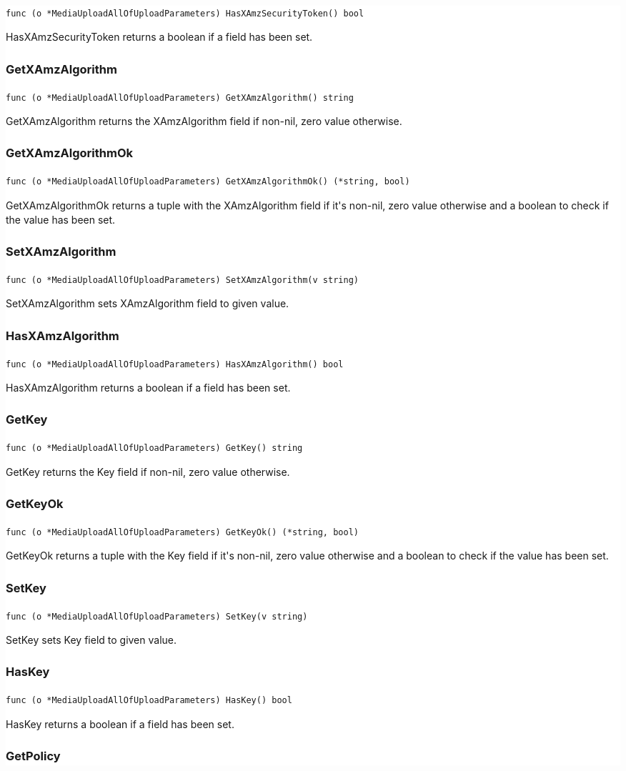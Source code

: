 `func (o *MediaUploadAllOfUploadParameters) HasXAmzSecurityToken() bool`

HasXAmzSecurityToken returns a boolean if a field has been set.

### GetXAmzAlgorithm

`func (o *MediaUploadAllOfUploadParameters) GetXAmzAlgorithm() string`

GetXAmzAlgorithm returns the XAmzAlgorithm field if non-nil, zero value otherwise.

### GetXAmzAlgorithmOk

`func (o *MediaUploadAllOfUploadParameters) GetXAmzAlgorithmOk() (*string, bool)`

GetXAmzAlgorithmOk returns a tuple with the XAmzAlgorithm field if it's non-nil, zero value otherwise
and a boolean to check if the value has been set.

### SetXAmzAlgorithm

`func (o *MediaUploadAllOfUploadParameters) SetXAmzAlgorithm(v string)`

SetXAmzAlgorithm sets XAmzAlgorithm field to given value.

### HasXAmzAlgorithm

`func (o *MediaUploadAllOfUploadParameters) HasXAmzAlgorithm() bool`

HasXAmzAlgorithm returns a boolean if a field has been set.

### GetKey

`func (o *MediaUploadAllOfUploadParameters) GetKey() string`

GetKey returns the Key field if non-nil, zero value otherwise.

### GetKeyOk

`func (o *MediaUploadAllOfUploadParameters) GetKeyOk() (*string, bool)`

GetKeyOk returns a tuple with the Key field if it's non-nil, zero value otherwise
and a boolean to check if the value has been set.

### SetKey

`func (o *MediaUploadAllOfUploadParameters) SetKey(v string)`

SetKey sets Key field to given value.

### HasKey

`func (o *MediaUploadAllOfUploadParameters) HasKey() bool`

HasKey returns a boolean if a field has been set.

### GetPolicy
